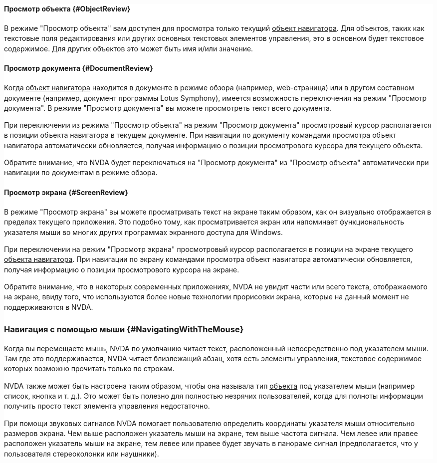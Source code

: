 

#### Просмотр объекта {#ObjectReview}

В режиме "Просмотр объекта" вам доступен для просмотра только текущий [объект навигатора](#ObjectNavigation).
Для объектов, таких как текстовые поля редактирования или других основных текстовых элементов управления, это в основном будет текстовое содержимое.
Для других объектов это может быть имя и/или значение.

#### Просмотр документа {#DocumentReview}

Когда [объект навигатора](#ObjectNavigation) находится в документе в режиме обзора (например, web-страница) или в другом составном документе (например, документ программы Lotus Symphony), имеется возможность переключения на режим "Просмотр документа".
В режиме "Просмотр документа" вы можете просмотреть текст всего документа.

При переключении из режима "Просмотр объекта" на режим "Просмотр документа" просмотровый курсор располагается в позиции объекта навигатора в текущем документе.
При навигации по документу командами просмотра объект навигатора автоматически обновляется, получая информацию о позиции просмотрового курсора для текущего объекта.

Обратите внимание, что NVDA будет переключаться на "Просмотр документа" из "Просмотр объекта" автоматически при навигации по документам в режиме обзора.

#### Просмотр экрана {#ScreenReview}

В режиме "Просмотр экрана" вы можете просматривать текст на экране таким образом, как он визуально отображается в пределах текущего приложения.
Это подобно тому, как просматривается экран или напоминает функциональность указателя мыши во многих других программах экранного доступа для Windows.

При переключении на режим "Просмотр экрана" просмотровый курсор располагается в позиции на экране текущего [объекта навигатора](#ObjectNavigation).
При навигации по экрану командами просмотра объект навигатора автоматически обновляется, получая информацию о позиции просмотрового курсора на экране.

Обратите внимание, что в некоторых современных приложениях, NVDA не увидит части или всего текста, отображаемого на экране, ввиду того, что используются более новые технологии прорисовки экрана, которые на данный момент не поддерживаются в NVDA.

### Навигация с помощью мыши {#NavigatingWithTheMouse}

Когда вы перемещаете мышь, NVDA по умолчанию читает текст, расположенный непосредственно под указателем мыши.
Там где это поддерживается, NVDA читает близлежащий абзац, хотя есть элементы управления, текстовое содержимое которых возможно прочитать только по строкам.

NVDA также может быть настроена таким образом, чтобы она называла тип [объекта](#Objects) под указателем мыши (например список, кнопка и т. д.).
Это может быть полезно для полностью незрячих пользователей, когда для полноты информации получить просто текст элемента управления недостаточно.

При помощи звуковых сигналов NVDA помогает пользователю определить координаты указателя мыши относительно размеров экрана.
Чем выше расположен указатель мыши на экране, тем выше частота сигнала.
Чем левее или правее расположен указатель мыши на экране, тем левее или правее будет звучать в панораме сигнал (предполагается, что у пользователя стереоколонки или наушники).

